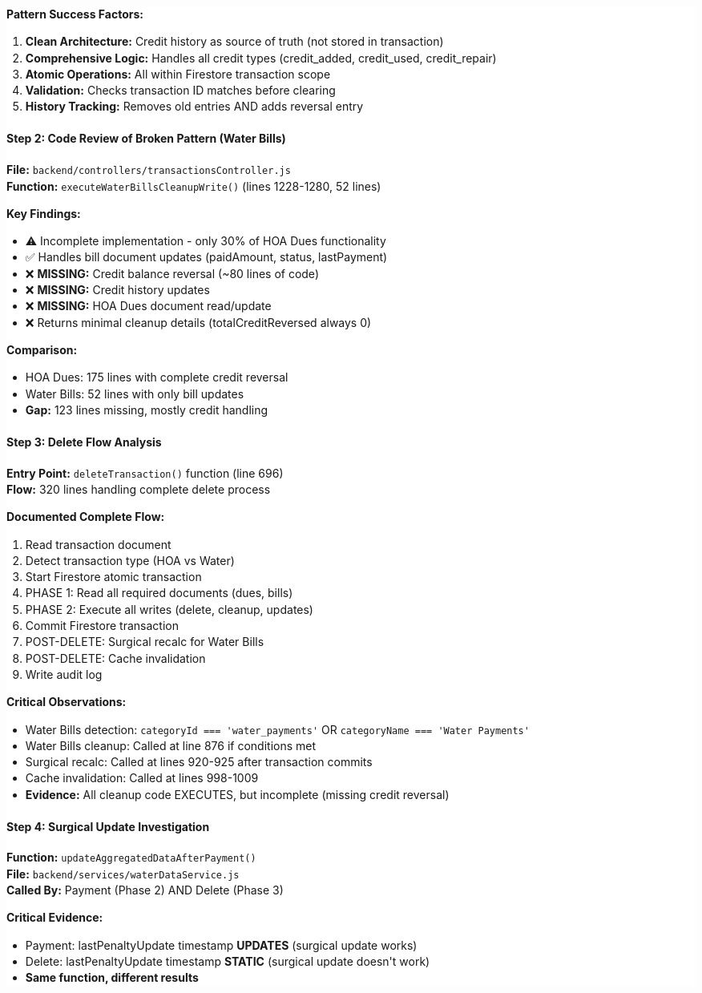 **Pattern Success Factors:**
1. **Clean Architecture:** Credit history as source of truth (not stored in transaction)
2. **Comprehensive Logic:** Handles all credit types (credit_added, credit_used, credit_repair)
3. **Atomic Operations:** All within Firestore transaction scope
4. **Validation:** Checks transaction ID matches before clearing
5. **History Tracking:** Removes old entries AND adds reversal entry

#### Step 2: Code Review of Broken Pattern (Water Bills)
**File:** `backend/controllers/transactionsController.js`  
**Function:** `executeWaterBillsCleanupWrite()` (lines 1228-1280, 52 lines)

**Key Findings:**
- ⚠️ Incomplete implementation - only 30% of HOA Dues functionality
- ✅ Handles bill document updates (paidAmount, status, lastPayment)
- ❌ **MISSING:** Credit balance reversal (~80 lines of code)
- ❌ **MISSING:** Credit history updates
- ❌ **MISSING:** HOA Dues document read/update
- ❌ Returns minimal cleanup details (totalCreditReversed always 0)

**Comparison:**
- HOA Dues: 175 lines with complete credit reversal
- Water Bills: 52 lines with only bill updates
- **Gap:** 123 lines missing, mostly credit handling

#### Step 3: Delete Flow Analysis
**Entry Point:** `deleteTransaction()` function (line 696)  
**Flow:** 320 lines handling complete delete process

**Documented Complete Flow:**
1. Read transaction document
2. Detect transaction type (HOA vs Water)
3. Start Firestore atomic transaction
4. PHASE 1: Read all required documents (dues, bills)
5. PHASE 2: Execute all writes (delete, cleanup, updates)
6. Commit Firestore transaction
7. POST-DELETE: Surgical recalc for Water Bills
8. POST-DELETE: Cache invalidation
9. Write audit log

**Critical Observations:**
- Water Bills detection: `categoryId === 'water_payments'` OR `categoryName === 'Water Payments'`
- Water Bills cleanup: Called at line 876 if conditions met
- Surgical recalc: Called at lines 920-925 after transaction commits
- Cache invalidation: Called at lines 998-1009
- **Evidence:** All cleanup code EXECUTES, but incomplete (missing credit reversal)

#### Step 4: Surgical Update Investigation
**Function:** `updateAggregatedDataAfterPayment()`  
**File:** `backend/services/waterDataService.js`  
**Called By:** Payment (Phase 2) AND Delete (Phase 3)

**Critical Evidence:**
- Payment: lastPenaltyUpdate timestamp **UPDATES** (surgical update works)
- Delete: lastPenaltyUpdate timestamp **STATIC** (surgical update doesn't work)
- **Same function, different results**
